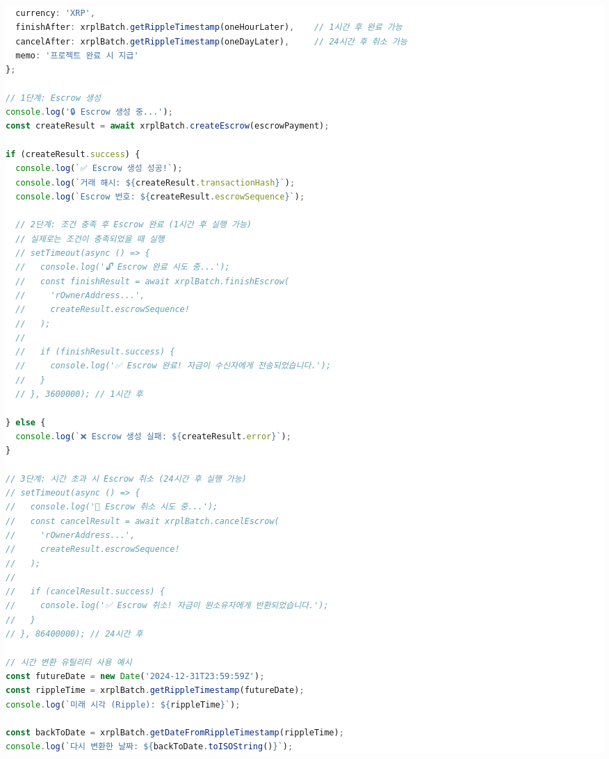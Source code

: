 ```typescript
  currency: 'XRP',
  finishAfter: xrplBatch.getRippleTimestamp(oneHourLater),    // 1시간 후 완료 가능
  cancelAfter: xrplBatch.getRippleTimestamp(oneDayLater),     // 24시간 후 취소 가능
  memo: '프로젝트 완료 시 지급'
};

// 1단계: Escrow 생성
console.log('🔒 Escrow 생성 중...');
const createResult = await xrplBatch.createEscrow(escrowPayment);

if (createResult.success) {
  console.log(`✅ Escrow 생성 성공!`);
  console.log(`거래 해시: ${createResult.transactionHash}`);
  console.log(`Escrow 번호: ${createResult.escrowSequence}`);

  // 2단계: 조건 충족 후 Escrow 완료 (1시간 후 실행 가능)
  // 실제로는 조건이 충족되었을 때 실행
  // setTimeout(async () => {
  //   console.log('🔓 Escrow 완료 시도 중...');
  //   const finishResult = await xrplBatch.finishEscrow(
  //     'rOwnerAddress...',
  //     createResult.escrowSequence!
  //   );
  //
  //   if (finishResult.success) {
  //     console.log('✅ Escrow 완료! 자금이 수신자에게 전송되었습니다.');
  //   }
  // }, 3600000); // 1시간 후

} else {
  console.log(`❌ Escrow 생성 실패: ${createResult.error}`);
}

// 3단계: 시간 초과 시 Escrow 취소 (24시간 후 실행 가능)
// setTimeout(async () => {
//   console.log('🚫 Escrow 취소 시도 중...');
//   const cancelResult = await xrplBatch.cancelEscrow(
//     'rOwnerAddress...',
//     createResult.escrowSequence!
//   );
//
//   if (cancelResult.success) {
//     console.log('✅ Escrow 취소! 자금이 원소유자에게 반환되었습니다.');
//   }
// }, 86400000); // 24시간 후

// 시간 변환 유틸리티 사용 예시
const futureDate = new Date('2024-12-31T23:59:59Z');
const rippleTime = xrplBatch.getRippleTimestamp(futureDate);
console.log(`미래 시각 (Ripple): ${rippleTime}`);

const backToDate = xrplBatch.getDateFromRippleTimestamp(rippleTime);
console.log(`다시 변환한 날짜: ${backToDate.toISOString()}`);
```
